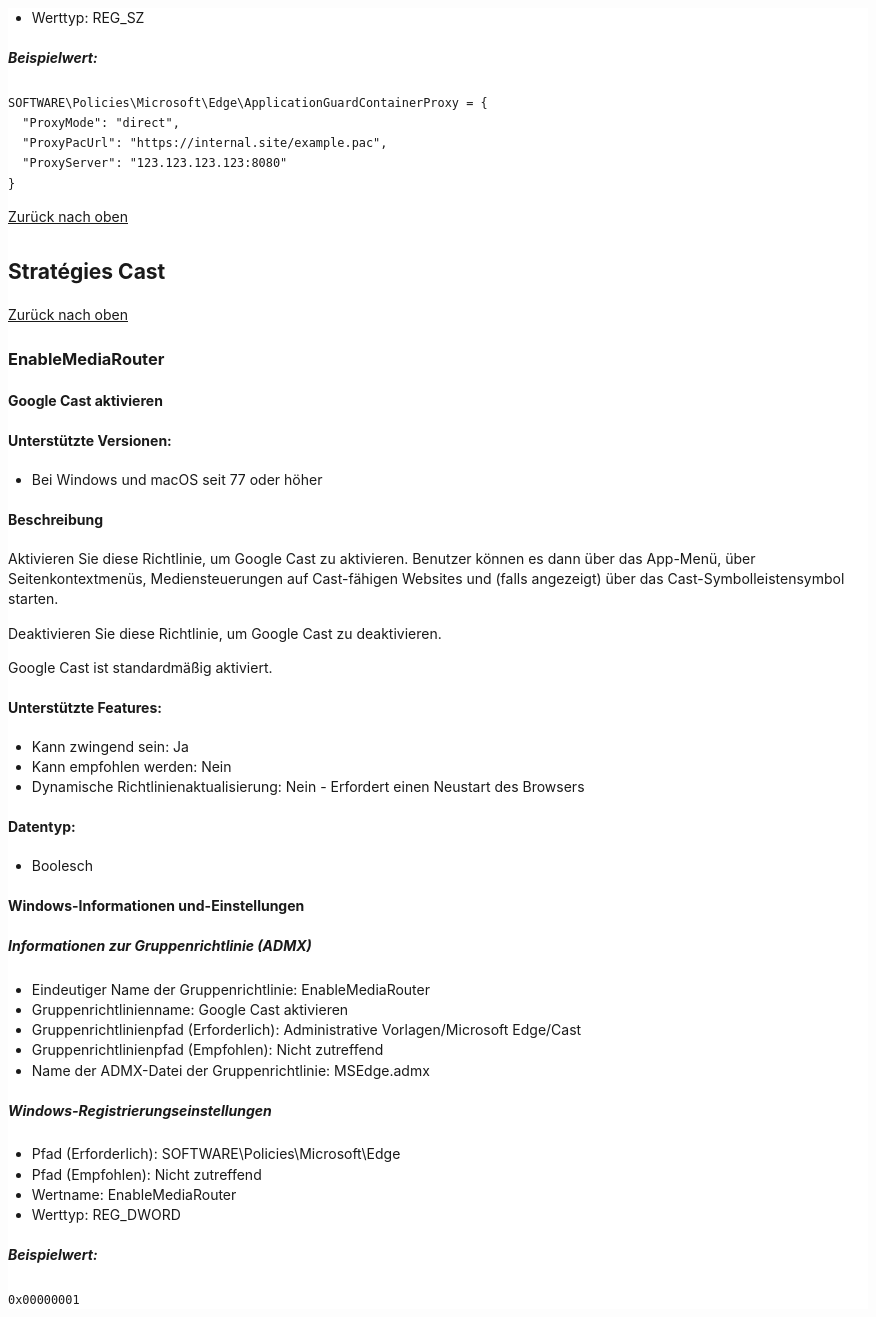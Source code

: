   - Werttyp: REG_SZ
  ##### Beispielwert:
```
SOFTWARE\Policies\Microsoft\Edge\ApplicationGuardContainerProxy = {
  "ProxyMode": "direct", 
  "ProxyPacUrl": "https://internal.site/example.pac", 
  "ProxyServer": "123.123.123.123:8080"
}
```


  

  [Zurück nach oben](#microsoft-edge-–-richtlinien)

  ## Stratégies Cast

  [Zurück nach oben](#microsoft-edge-–-richtlinien)

  ### EnableMediaRouter
  #### Google Cast aktivieren
  
  
  #### Unterstützte Versionen:
  - Bei Windows und macOS seit 77 oder höher

  #### Beschreibung
  Aktivieren Sie diese Richtlinie, um Google Cast zu aktivieren. Benutzer können es dann über das App-Menü, über Seitenkontextmenüs, Mediensteuerungen auf Cast-fähigen Websites und (falls angezeigt) über das Cast-Symbolleistensymbol starten.

Deaktivieren Sie diese Richtlinie, um Google Cast zu deaktivieren.

Google Cast ist standardmäßig aktiviert.

  #### Unterstützte Features:
  - Kann zwingend sein: Ja
  - Kann empfohlen werden: Nein
  - Dynamische Richtlinienaktualisierung: Nein - Erfordert einen Neustart des Browsers

  #### Datentyp:
  - Boolesch

  #### Windows-Informationen und-Einstellungen
  ##### Informationen zur Gruppenrichtlinie (ADMX)
  - Eindeutiger Name der Gruppenrichtlinie: EnableMediaRouter
  - Gruppenrichtlinienname: Google Cast aktivieren
  - Gruppenrichtlinienpfad (Erforderlich): Administrative Vorlagen/Microsoft Edge/Cast
  - Gruppenrichtlinienpfad (Empfohlen): Nicht zutreffend
  - Name der ADMX-Datei der Gruppenrichtlinie: MSEdge.admx
  ##### Windows-Registrierungseinstellungen
  - Pfad (Erforderlich): SOFTWARE\Policies\Microsoft\Edge
  - Pfad (Empfohlen): Nicht zutreffend
  - Wertname: EnableMediaRouter
  - Werttyp: REG_DWORD
  ##### Beispielwert:
```
0x00000001
```

